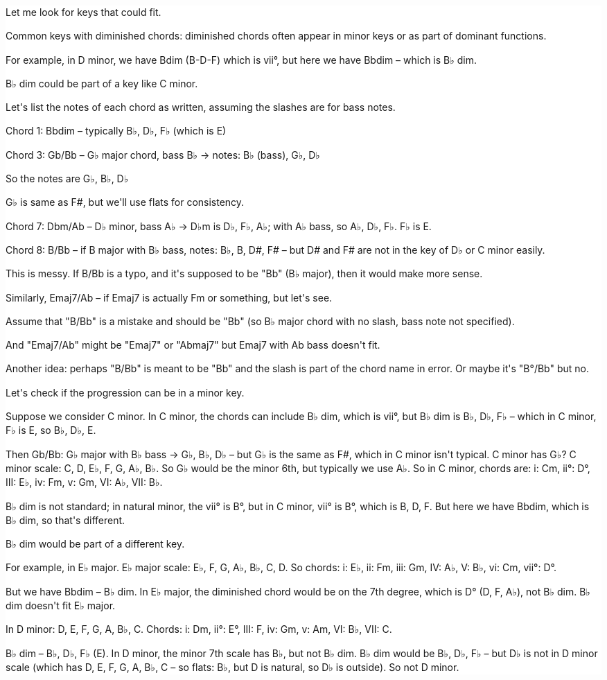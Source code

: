 Let me look for keys that could fit.

Common keys with diminished chords: diminished chords often appear in minor keys or as part of dominant functions.

For example, in D minor, we have Bdim (B-D-F) which is vii°, but here we have Bbdim – which is B♭ dim.

B♭ dim could be part of a key like C minor.

Let's list the notes of each chord as written, assuming the slashes are for bass notes.

Chord 1: Bbdim – typically B♭, D♭, F♭ (which is E)

Chord 3: Gb/Bb – G♭ major chord, bass B♭ → notes: B♭ (bass), G♭, D♭

So the notes are G♭, B♭, D♭

G♭ is same as F#, but we'll use flats for consistency.

Chord 7: Dbm/Ab – D♭ minor, bass A♭ → D♭m is D♭, F♭, A♭; with A♭ bass, so A♭, D♭, F♭. F♭ is E.

Chord 8: B/Bb – if B major with B♭ bass, notes: B♭, B, D#, F# – but D# and F# are not in the key of D♭ or C minor easily.

This is messy. If B/Bb is a typo, and it's supposed to be "Bb" (B♭ major), then it would make more sense.

Similarly, Emaj7/Ab – if Emaj7 is actually Fm or something, but let's see.

Assume that "B/Bb" is a mistake and should be "Bb" (so B♭ major chord with no slash, bass note not specified).

And "Emaj7/Ab" might be "Emaj7" or "Abmaj7" but Emaj7 with Ab bass doesn't fit.

Another idea: perhaps "B/Bb" is meant to be "Bb" and the slash is part of the chord name in error. Or maybe it's "B°/Bb" but no.

Let's check if the progression can be in a minor key.

Suppose we consider C minor. In C minor, the chords can include B♭ dim, which is vii°, but B♭ dim is B♭, D♭, F♭ – which in C minor, F♭ is E, so B♭, D♭, E.

Then Gb/Bb: G♭ major with B♭ bass → G♭, B♭, D♭ – but G♭ is the same as F#, which in C minor isn't typical. C minor has G♭? C minor scale: C, D, E♭, F, G, A♭, B♭. So G♭ would be the minor 6th, but typically we use A♭. So in C minor, chords are: i: Cm, ii°: D°, III: E♭, iv: Fm, v: Gm, VI: A♭, VII: B♭.

B♭ dim is not standard; in natural minor, the vii° is B°, but in C minor, vii° is B°, which is B, D, F. But here we have Bbdim, which is B♭ dim, so that's different.

B♭ dim would be part of a different key.

For example, in E♭ major. E♭ major scale: E♭, F, G, A♭, B♭, C, D. So chords: i: E♭, ii: Fm, iii: Gm, IV: A♭, V: B♭, vi: Cm, vii°: D°.

But we have Bbdim – B♭ dim. In E♭ major, the diminished chord would be on the 7th degree, which is D° (D, F, A♭), not B♭ dim. B♭ dim doesn't fit E♭ major.

In D minor: D, E, F, G, A, B♭, C. Chords: i: Dm, ii°: E°, III: F, iv: Gm, v: Am, VI: B♭, VII: C.

B♭ dim – B♭, D♭, F♭ (E). In D minor, the minor 7th scale has B♭, but not B♭ dim. B♭ dim would be B♭, D♭, F♭ – but D♭ is not in D minor scale (which has D, E, F, G, A, B♭, C – so flats: B♭, but D is natural, so D♭ is outside). So not D minor.
